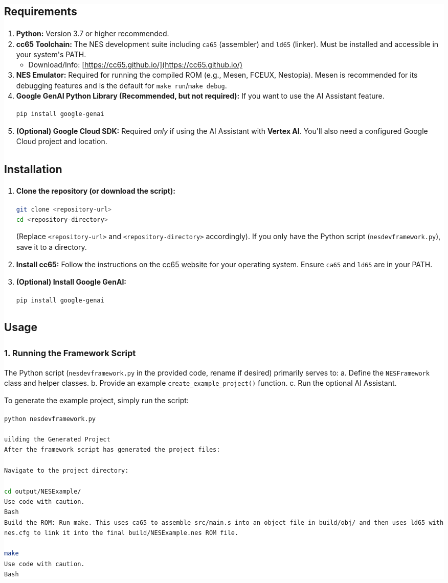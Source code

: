 ## Requirements

1.  **Python:** Version 3.7 or higher recommended.
2.  **cc65 Toolchain:** The NES development suite including `ca65` (assembler) and `ld65` (linker). Must be installed and accessible in your system's PATH.
    *   Download/Info: [https://cc65.github.io/](https://cc65.github.io/)
3.  **NES Emulator:** Required for running the compiled ROM (e.g., Mesen, FCEUX, Nestopia). Mesen is recommended for its debugging features and is the default for `make run`/`make debug`.
4.  **Google GenAI Python Library (Recommended, but not required):** If you want to use the AI Assistant feature.
    ```bash
    pip install google-genai
    ```
5.  **(Optional) Google Cloud SDK:** Required *only* if using the AI Assistant with **Vertex AI**. You'll also need a configured Google Cloud project and location.

## Installation

1.  **Clone the repository (or download the script):**
    ```bash
    git clone <repository-url>
    cd <repository-directory>
    ```
    (Replace `<repository-url>` and `<repository-directory>` accordingly). If you only have the Python script (`nesdevframework.py`), save it to a directory.

2.  **Install cc65:** Follow the instructions on the [cc65 website](https://cc65.github.io/) for your operating system. Ensure `ca65` and `ld65` are in your PATH.

3.  **(Optional) Install Google GenAI:**
    ```bash
    pip install google-genai
    ```

## Usage

### 1. Running the Framework Script

The Python script (`nesdevframework.py` in the provided code, rename if desired) primarily serves to:
a. Define the `NESFramework` class and helper classes.
b. Provide an example `create_example_project()` function.
c. Run the optional AI Assistant.

To generate the example project, simply run the script:

```bash
python nesdevframework.py

uilding the Generated Project
After the framework script has generated the project files:

Navigate to the project directory:

cd output/NESExample/
Use code with caution.
Bash
Build the ROM: Run make. This uses ca65 to assemble src/main.s into an object file in build/obj/ and then uses ld65 with nes.cfg to link it into the final build/NESExample.nes ROM file.

make
Use code with caution.
Bash
```